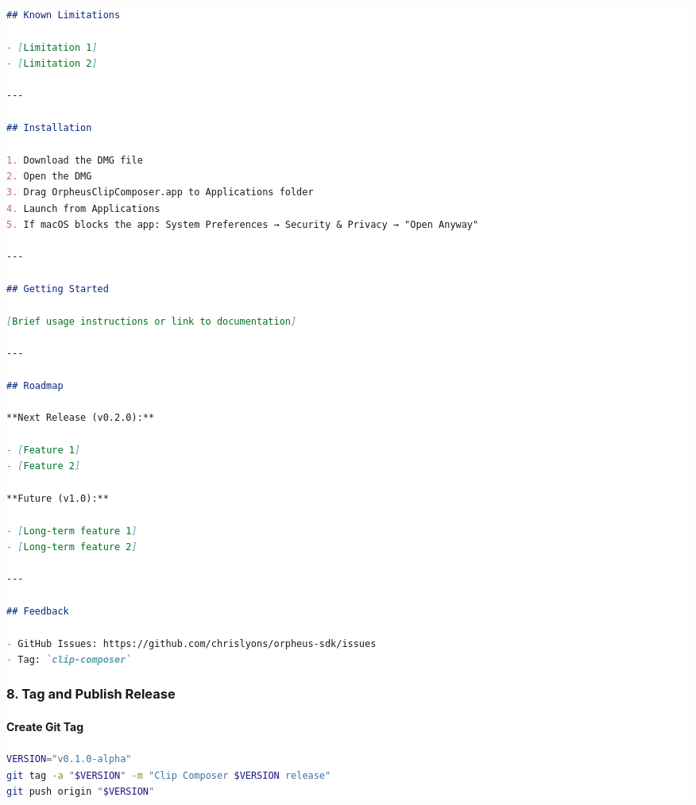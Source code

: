 ```markdown
## Known Limitations

- [Limitation 1]
- [Limitation 2]

---

## Installation

1. Download the DMG file
2. Open the DMG
3. Drag OrpheusClipComposer.app to Applications folder
4. Launch from Applications
5. If macOS blocks the app: System Preferences → Security & Privacy → "Open Anyway"

---

## Getting Started

[Brief usage instructions or link to documentation]

---

## Roadmap

**Next Release (v0.2.0):**

- [Feature 1]
- [Feature 2]

**Future (v1.0):**

- [Long-term feature 1]
- [Long-term feature 2]

---

## Feedback

- GitHub Issues: https://github.com/chrislyons/orpheus-sdk/issues
- Tag: `clip-composer`
```

### 8. Tag and Publish Release

#### Create Git Tag

```bash
VERSION="v0.1.0-alpha"
git tag -a "$VERSION" -m "Clip Composer $VERSION release"
git push origin "$VERSION"
```
